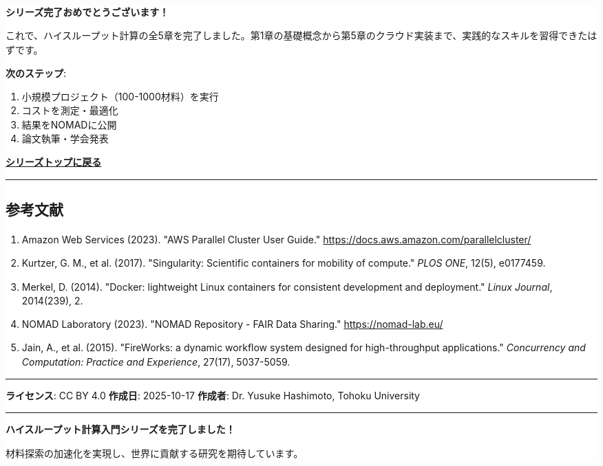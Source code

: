 **シリーズ完了おめでとうございます！**

これで、ハイスループット計算の全5章を完了しました。第1章の基礎概念から第5章のクラウド実装まで、実践的なスキルを習得できたはずです。

**次のステップ**:

1. 小規模プロジェクト（100-1000材料）を実行
2. コストを測定・最適化
3. 結果をNOMADに公開
4. 論文執筆・学会発表

**[シリーズトップに戻る](./index.html)**

---

## 参考文献

1. Amazon Web Services (2023). "AWS Parallel Cluster User Guide." https://docs.aws.amazon.com/parallelcluster/

2. Kurtzer, G. M., et al. (2017). "Singularity: Scientific containers for mobility of compute." *PLOS ONE*, 12(5), e0177459.

3. Merkel, D. (2014). "Docker: lightweight Linux containers for consistent development and deployment." *Linux Journal*, 2014(239), 2.

4. NOMAD Laboratory (2023). "NOMAD Repository - FAIR Data Sharing." https://nomad-lab.eu/

5. Jain, A., et al. (2015). "FireWorks: a dynamic workflow system designed for high-throughput applications." *Concurrency and Computation: Practice and Experience*, 27(17), 5037-5059.

---

**ライセンス**: CC BY 4.0
**作成日**: 2025-10-17
**作成者**: Dr. Yusuke Hashimoto, Tohoku University

---

**ハイスループット計算入門シリーズを完了しました！**

材料探索の加速化を実現し、世界に貢献する研究を期待しています。
